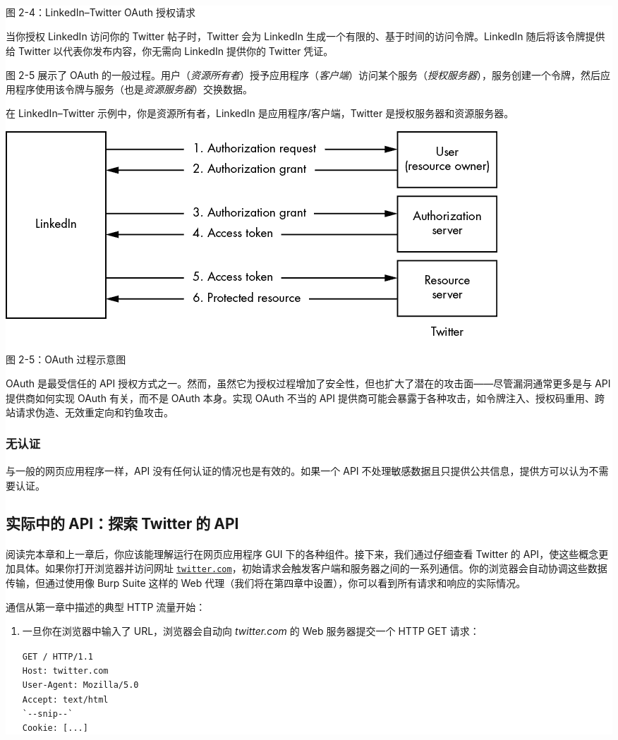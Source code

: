 图 2-4：LinkedIn–Twitter OAuth 授权请求

当你授权 LinkedIn 访问你的 Twitter 帖子时，Twitter 会为 LinkedIn 生成一个有限的、基于时间的访问令牌。LinkedIn 随后将该令牌提供给 Twitter 以代表你发布内容，你无需向 LinkedIn 提供你的 Twitter 凭证。

图 2-5 展示了 OAuth 的一般过程。用户（*资源所有者*）授予应用程序（*客户端*）访问某个服务（*授权服务器*），服务创建一个令牌，然后应用程序使用该令牌与服务（也是*资源服务器*）交换数据。

在 LinkedIn–Twitter 示例中，你是资源所有者，LinkedIn 是应用程序/客户端，Twitter 是授权服务器和资源服务器。

![图示显示了 LinkedIn 和 Twitter 在 OAuth 授权过程中之间的通信。包括以下步骤：1）授权请求（从 LinkedIn 到用户），2）授权许可（从用户到 LinkedIn），3）授权许可（从 LinkedIn 到用户），4）访问令牌（从授权服务器到 LinkedIn），5）访问令牌（从 LinkedIn 到资源服务器），以及 6）受保护资源（从资源服务器到 LinkedIn）。](img/F02005.png)

图 2-5：OAuth 过程示意图

OAuth 是最受信任的 API 授权方式之一。然而，虽然它为授权过程增加了安全性，但也扩大了潜在的攻击面——尽管漏洞通常更多是与 API 提供商如何实现 OAuth 有关，而不是 OAuth 本身。实现 OAuth 不当的 API 提供商可能会暴露于各种攻击，如令牌注入、授权码重用、跨站请求伪造、无效重定向和钓鱼攻击。

### 无认证

与一般的网页应用程序一样，API 没有任何认证的情况也是有效的。如果一个 API 不处理敏感数据且只提供公共信息，提供方可以认为不需要认证。

## 实际中的 API：探索 Twitter 的 API

阅读完本章和上一章后，你应该能理解运行在网页应用程序 GUI 下的各种组件。接下来，我们通过仔细查看 Twitter 的 API，使这些概念更加具体。如果你打开浏览器并访问网址 [`twitter.com`](https://twitter.com)，初始请求会触发客户端和服务器之间的一系列通信。你的浏览器会自动协调这些数据传输，但通过使用像 Burp Suite 这样的 Web 代理（我们将在第四章中设置），你可以看到所有请求和响应的实际情况。

通信从第一章中描述的典型 HTTP 流量开始：

1.  一旦你在浏览器中输入了 URL，浏览器会自动向 *twitter.com* 的 Web 服务器提交一个 HTTP GET 请求：

    ```
    GET / HTTP/1.1
    Host: twitter.com
    User-Agent: Mozilla/5.0
    Accept: text/html
    `--snip--`
    Cookie: [...]
    ```
